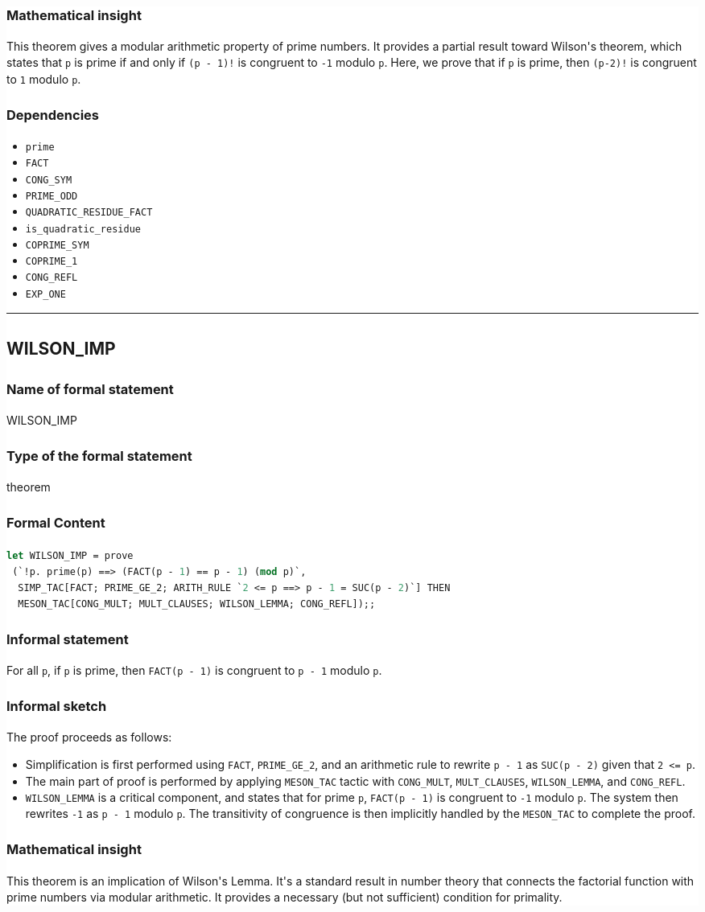 ### Mathematical insight
This theorem gives a modular arithmetic property of prime numbers. It provides a partial result toward Wilson's theorem, which states that `p` is prime if and only if `(p - 1)!` is congruent to `-1` modulo `p`. Here, we prove that if `p` is prime, then `(p-2)!` is congruent to `1` modulo `p`.

### Dependencies
- `prime`
- `FACT`
- `CONG_SYM`
- `PRIME_ODD`
- `QUADRATIC_RESIDUE_FACT`
- `is_quadratic_residue`
- `COPRIME_SYM`
- `COPRIME_1`
- `CONG_REFL`
- `EXP_ONE`


---

## WILSON_IMP

### Name of formal statement
WILSON_IMP

### Type of the formal statement
theorem

### Formal Content
```ocaml
let WILSON_IMP = prove
 (`!p. prime(p) ==> (FACT(p - 1) == p - 1) (mod p)`,
  SIMP_TAC[FACT; PRIME_GE_2; ARITH_RULE `2 <= p ==> p - 1 = SUC(p - 2)`] THEN
  MESON_TAC[CONG_MULT; MULT_CLAUSES; WILSON_LEMMA; CONG_REFL]);;
```
### Informal statement
For all `p`, if `p` is prime, then `FACT(p - 1)` is congruent to `p - 1` modulo `p`.

### Informal sketch
The proof proceeds as follows:
- Simplification is first performed using `FACT`, `PRIME_GE_2`, and an arithmetic rule to rewrite `p - 1` as `SUC(p - 2)` given that `2 <= p`.
- The main part of proof is performed by applying `MESON_TAC` tactic with `CONG_MULT`, `MULT_CLAUSES`, `WILSON_LEMMA`, and `CONG_REFL`.
- `WILSON_LEMMA` is a critical component, and states that for prime `p`, `FACT(p - 1)` is congruent to `-1` modulo `p`. The system then rewrites `-1` as `p - 1` modulo `p`. The transitivity of congruence is then implicitly handled by the `MESON_TAC` to complete the proof.

### Mathematical insight
This theorem is an implication of Wilson's Lemma. It's a standard result in number theory that connects the factorial function with prime numbers via modular arithmetic. It provides a necessary (but not sufficient) condition for primality.
